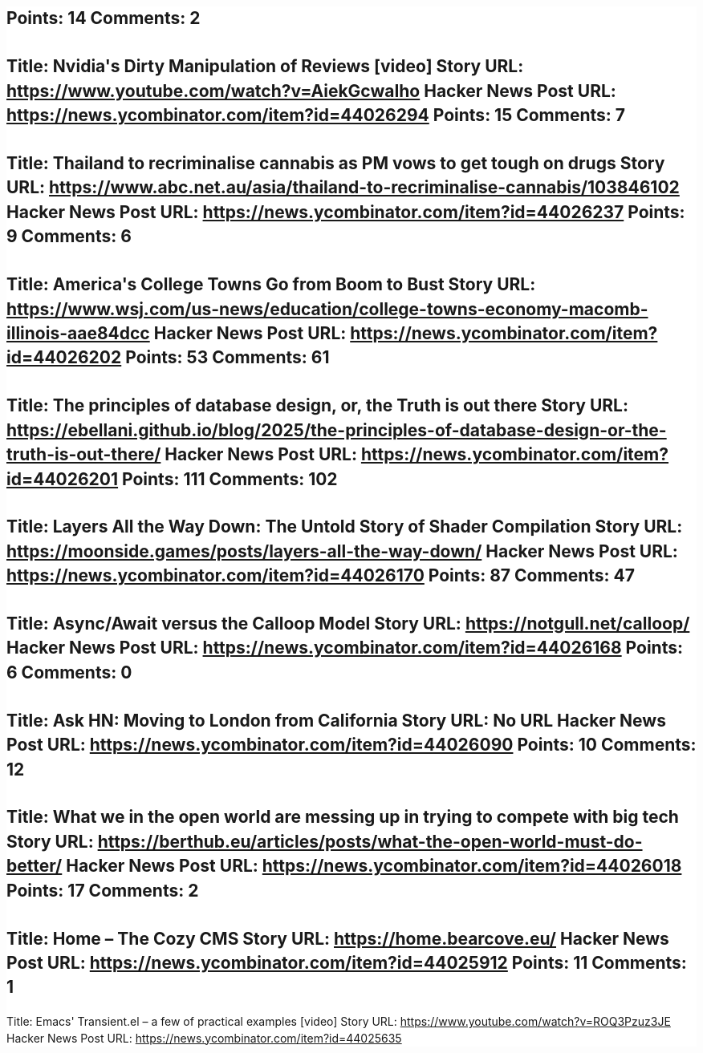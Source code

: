 Points: 14
Comments: 2
----------------------------------------
Title: Nvidia's Dirty Manipulation of Reviews [video]
Story URL: https://www.youtube.com/watch?v=AiekGcwaIho
Hacker News Post URL: https://news.ycombinator.com/item?id=44026294
Points: 15
Comments: 7
----------------------------------------
Title: Thailand to recriminalise cannabis as PM vows to get tough on drugs
Story URL: https://www.abc.net.au/asia/thailand-to-recriminalise-cannabis/103846102
Hacker News Post URL: https://news.ycombinator.com/item?id=44026237
Points: 9
Comments: 6
----------------------------------------
Title: America's College Towns Go from Boom to Bust
Story URL: https://www.wsj.com/us-news/education/college-towns-economy-macomb-illinois-aae84dcc
Hacker News Post URL: https://news.ycombinator.com/item?id=44026202
Points: 53
Comments: 61
----------------------------------------
Title: The principles of database design, or, the Truth is out there
Story URL: https://ebellani.github.io/blog/2025/the-principles-of-database-design-or-the-truth-is-out-there/
Hacker News Post URL: https://news.ycombinator.com/item?id=44026201
Points: 111
Comments: 102
----------------------------------------
Title: Layers All the Way Down: The Untold Story of Shader Compilation
Story URL: https://moonside.games/posts/layers-all-the-way-down/
Hacker News Post URL: https://news.ycombinator.com/item?id=44026170
Points: 87
Comments: 47
----------------------------------------
Title: Async/Await versus the Calloop Model
Story URL: https://notgull.net/calloop/
Hacker News Post URL: https://news.ycombinator.com/item?id=44026168
Points: 6
Comments: 0
----------------------------------------
Title: Ask HN: Moving to London from California
Story URL: No URL
Hacker News Post URL: https://news.ycombinator.com/item?id=44026090
Points: 10
Comments: 12
----------------------------------------
Title: What we in the open world are messing up in trying to compete with big tech
Story URL: https://berthub.eu/articles/posts/what-the-open-world-must-do-better/
Hacker News Post URL: https://news.ycombinator.com/item?id=44026018
Points: 17
Comments: 2
----------------------------------------
Title: Home – The Cozy CMS
Story URL: https://home.bearcove.eu/
Hacker News Post URL: https://news.ycombinator.com/item?id=44025912
Points: 11
Comments: 1
----------------------------------------
Title: Emacs' Transient.el – a few of practical examples [video]
Story URL: https://www.youtube.com/watch?v=ROQ3Pzuz3JE
Hacker News Post URL: https://news.ycombinator.com/item?id=44025635